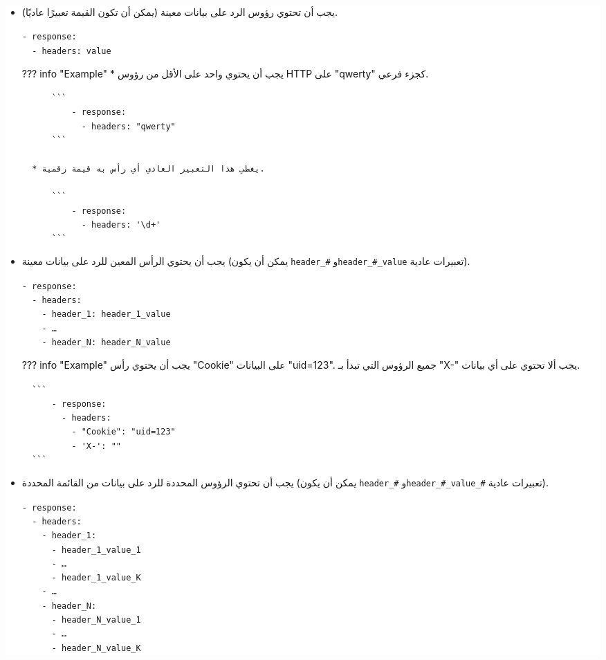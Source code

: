 * يجب أن تحتوي رؤوس الرد على بيانات معينة (يمكن أن تكون القيمة تعبيرًا عاديًا).
    
    ```
    - response:
      - headers: value
    ```
    
    ??? info "Example"
        * يجب أن يحتوي واحد على الأقل من رؤوس HTTP على "qwerty" كجزء فرعي.
                
            ```
                - response:
                  - headers: "qwerty"
            ```
            
        * يغطي هذا التعبير العادي أي رأس به قيمة رقمية.
                
            ```
                - response:
                  - headers: '\d+'
            ```    
    
* يجب أن يحتوي الرأس المعين للرد على بيانات معينة (يمكن أن يكون `header_#` و`header_#_value` تعبيرات عادية).
    
    ```
    - response:
      - headers:
        - header_1: header_1_value
        - …
        - header_N: header_N_value
    ```
    
    ??? info "Example"
        يجب أن يحتوي رأس "Cookie" على البيانات "uid=123". جميع الرؤوس التي تبدأ بـ "X-" يجب ألا تحتوي على أي بيانات.
          
        ```
            - response:
              - headers: 
                - "Cookie": "uid=123"
                - 'X-': ""
        ```    
    
* يجب أن تحتوي الرؤوس المحددة للرد على بيانات من القائمة المحددة (يمكن أن يكون `header_#` و`header_#_value_#` تعبيرات عادية).

    ```
    - response:
      - headers:
        - header_1:
          - header_1_value_1
          - …
          - header_1_value_K
        - …
        - header_N: 
          - header_N_value_1
          - …
          - header_N_value_K
    ```
    